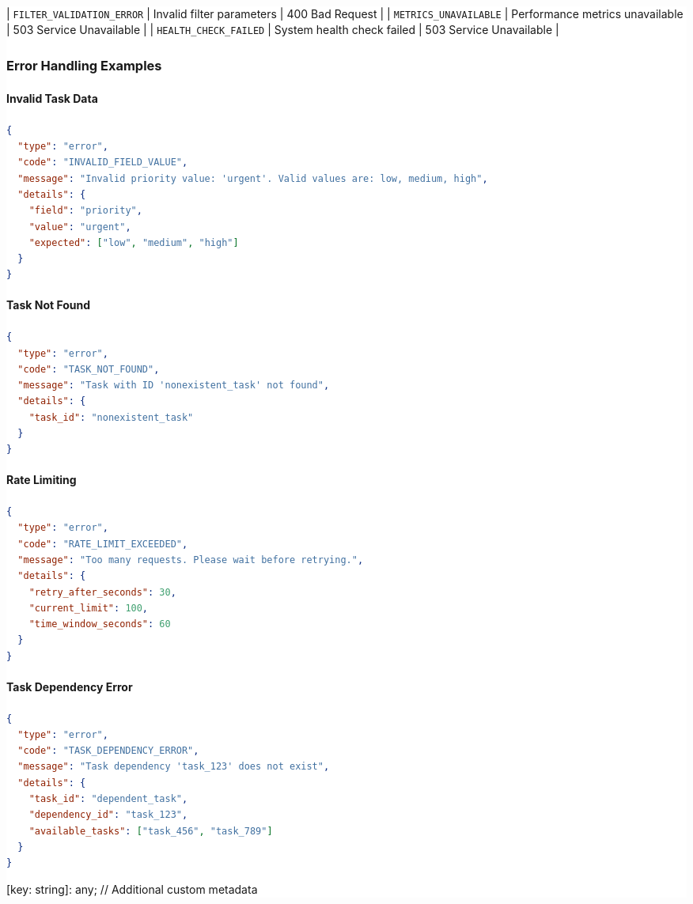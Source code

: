 | `FILTER_VALIDATION_ERROR`   | Invalid filter parameters                  | 400 Bad Request           |
| `METRICS_UNAVAILABLE`       | Performance metrics unavailable            | 503 Service Unavailable   |
| `HEALTH_CHECK_FAILED`       | System health check failed                 | 503 Service Unavailable   |

### Error Handling Examples

#### Invalid Task Data

```json
{
  "type": "error",
  "code": "INVALID_FIELD_VALUE",
  "message": "Invalid priority value: 'urgent'. Valid values are: low, medium, high",
  "details": {
    "field": "priority",
    "value": "urgent",
    "expected": ["low", "medium", "high"]
  }
}
```

#### Task Not Found

```json
{
  "type": "error",
  "code": "TASK_NOT_FOUND",
  "message": "Task with ID 'nonexistent_task' not found",
  "details": {
    "task_id": "nonexistent_task"
  }
}
```

#### Rate Limiting

```json
{
  "type": "error",
  "code": "RATE_LIMIT_EXCEEDED",
  "message": "Too many requests. Please wait before retrying.",
  "details": {
    "retry_after_seconds": 30,
    "current_limit": 100,
    "time_window_seconds": 60
  }
}
```

#### Task Dependency Error

```json
{
  "type": "error",
  "code": "TASK_DEPENDENCY_ERROR",
  "message": "Task dependency 'task_123' does not exist",
  "details": {
    "task_id": "dependent_task",
    "dependency_id": "task_123",
    "available_tasks": ["task_456", "task_789"]
  }
}
```


  [key: string]: any; // Additional custom metadata